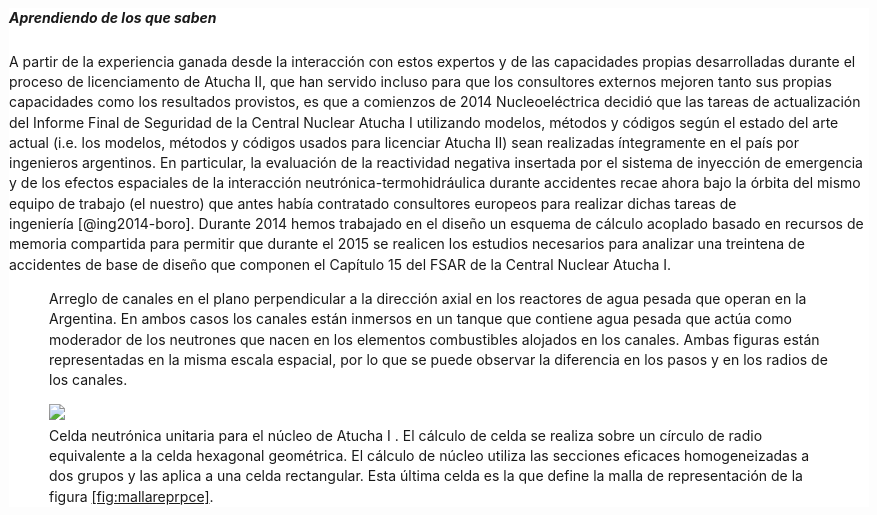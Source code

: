 
##### Aprendiendo de los que saben

A partir de la experiencia ganada desde la interacción con estos
expertos y de las capacidades propias desarrolladas durante el proceso
de licenciamento de Atucha II, que han servido incluso para que los
consultores externos mejoren tanto sus propias capacidades como los
resultados provistos, es que a comienzos de 2014 Nucleoeléctrica decidió
que las tareas de actualización del Informe Final de Seguridad de la
Central Nuclear Atucha I utilizando modelos, métodos y códigos según el
estado del arte actual (i.e. los modelos, métodos y códigos usados para
licenciar Atucha II) sean realizadas íntegramente en el país por
ingenieros argentinos. En particular, la evaluación de la reactividad
negativa insertada por el sistema de inyección de emergencia y de los
efectos espaciales de la interacción neutrónica-termohidráulica durante
accidentes recae ahora bajo la órbita del mismo equipo de trabajo (el
nuestro) que antes había contratado consultores europeos para realizar
dichas tareas de ingeniería [@ing2014-boro]. Durante 2014 hemos
trabajado en el diseño un esquema de cálculo acoplado basado en recursos
de memoria compartida para permitir que durante el 2015 se realicen los
estudios necesarios para analizar una treintena de accidentes de base de
diseño que componen el Capítulo 15 del FSAR de la Central Nuclear
Atucha I.

<figure id="fig:arrays">
<div class="center">

</div>
<figcaption><span id="fig:arrays" label="fig:arrays"></span>Arreglo de
canales en el plano perpendicular a la dirección axial en los reactores
de agua pesada que operan en la Argentina. En ambos casos los canales
están inmersos en un tanque que contiene agua pesada que actúa como
moderador de los neutrones que nacen en los elementos combustibles
alojados en los canales. Ambas figuras están representadas en la misma
escala espacial, por lo que se puede observar la diferencia en los pasos
y en los radios de los canales.</figcaption>
</figure>

<figure id="fig:celdacna1">
<div class="center">
<img src="introduccion/celdascna1" />
</div>
<figcaption><span id="fig:celdacna1" label="fig:celdacna1"></span> Celda
neutrónica unitaria para el núcleo de Atucha I <span class="citation"
data-cites="aatn-xs-2014"></span>. El cálculo de celda se realiza sobre
un círculo de radio equivalente a la celda hexagonal geométrica. El
cálculo de núcleo utiliza las secciones eficaces homogeneizadas a dos
grupos y las aplica a una celda rectangular. Esta última celda es la que
define la malla de representación de la figura <a
href="#fig:mallareprpce" data-reference-type="ref"
data-reference="fig:mallareprpce">[fig:mallareprpce]</a>.</figcaption>
</figure>


[^1]: En el sentido del inglés *core*.
[^2]: En el sentido del inglés *nuclei*.
[^3]: De *la planta* sería un mejor término para el caso tratado en este
[^4]: Este adverbio fue escrito al comenzar la redacción de la tesis,
[^5]: Notar que nunca hemos hecho referencia a la palabra *costos*, ni
[^6]: Ver referencia [@chaco] y